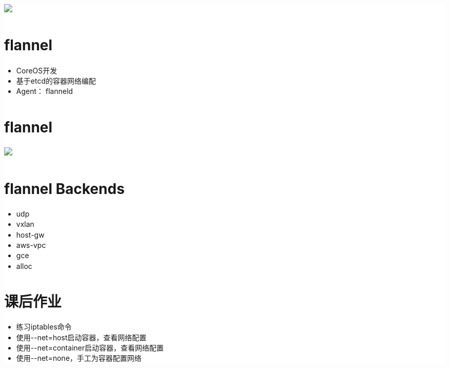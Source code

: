 ![](images/weave-arch.png)

# flannel

- CoreOS开发
- 基于etcd的容器网络编配
- Agent： flanneld

# flannel

![](images/flannel-packet.png)

# flannel Backends

- udp
- vxlan
- host-gw
- aws-vpc
- gce
- alloc


# 课后作业

- 练习iptables命令
- 使用--net=host启动容器，查看网络配置
- 使用--net=container启动容器，查看网络配置
- 使用--net=none，手工为容器配置网络
